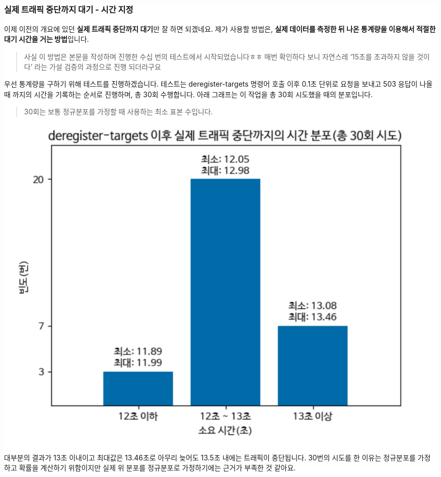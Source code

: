 ### 실제 트래픽 중단까지 대기 - 시간 지정

이제 이전의 개요에 있던 **실제 트래픽 중단까지 대기**만 잘 하면 되겠네요. 제가 사용할 방법은, **실제 데이터를 측정한 뒤 나온 통계량을 이용해서 적절한 대기 시간을 거는 방법**입니다.

> 사실 이 방법은 본문을 작성하며 진행한 수십 번의 테스트에서 시작되었습니다ㅎㅎ 매번 확인하다 보니 자연스레 ‘15초를 초과하지 않을 것이다’ 라는 가설 검증의 과정으로 진행 되더라구요
>

우선 통계량을 구하기 위해 테스트를 진행하겠습니다. 테스트는 deregister-targets 명령어 호출 이후 0.1초 단위로 요청을 보내고 503 응답이 나올 때 까지의 시간을 기록하는 순서로 진행하며, 총 30회 수행합니다. 아래 그래프는 이 작업을 총 30회 시도했을 때의 분포입니다.

> 30회는 보통 정규분포를 가정할 때 사용하는 최소 표본 수입니다.
>

![17](17.png)

대부분의 결과가 13초 이내이고 최대값은 13.46초로 아무리 늦어도 13.5초 내에는 트래픽이 중단됩니다. 30번의 시도를 한 이유는 정규분포를 가정하고 확률을 계산하기 위함이지만 실제 위 분포를 정규분포로 가정하기에는 근거가 부족한 것 같아요.
